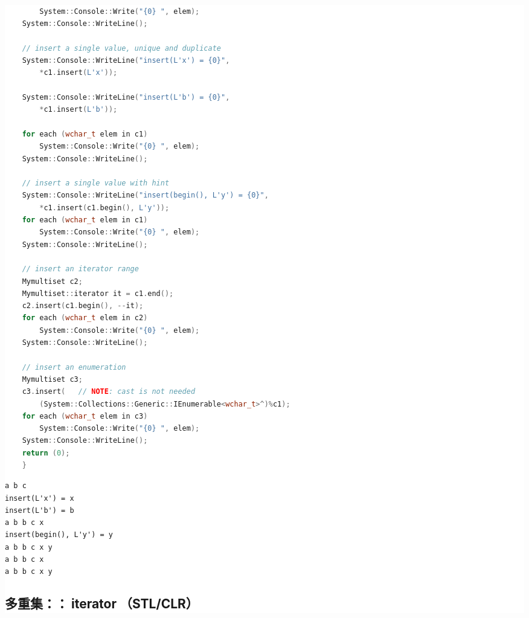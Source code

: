 ```cpp
        System::Console::Write("{0} ", elem);
    System::Console::WriteLine();

    // insert a single value, unique and duplicate
    System::Console::WriteLine("insert(L'x') = {0}",
        *c1.insert(L'x'));

    System::Console::WriteLine("insert(L'b') = {0}",
        *c1.insert(L'b'));

    for each (wchar_t elem in c1)
        System::Console::Write("{0} ", elem);
    System::Console::WriteLine();

    // insert a single value with hint
    System::Console::WriteLine("insert(begin(), L'y') = {0}",
        *c1.insert(c1.begin(), L'y'));
    for each (wchar_t elem in c1)
        System::Console::Write("{0} ", elem);
    System::Console::WriteLine();

    // insert an iterator range
    Mymultiset c2;
    Mymultiset::iterator it = c1.end();
    c2.insert(c1.begin(), --it);
    for each (wchar_t elem in c2)
        System::Console::Write("{0} ", elem);
    System::Console::WriteLine();

    // insert an enumeration
    Mymultiset c3;
    c3.insert(   // NOTE: cast is not needed
        (System::Collections::Generic::IEnumerable<wchar_t>^)%c1);
    for each (wchar_t elem in c3)
        System::Console::Write("{0} ", elem);
    System::Console::WriteLine();
    return (0);
    }
```

```Output
a b c
insert(L'x') = x
insert(L'b') = b
a b b c x
insert(begin(), L'y') = y
a b b c x y
a b b c x
a b b c x y
```

## <a name="multisetiterator-stlclr"></a><a name="iterator"></a>多重集：： iterator （STL/CLR）
